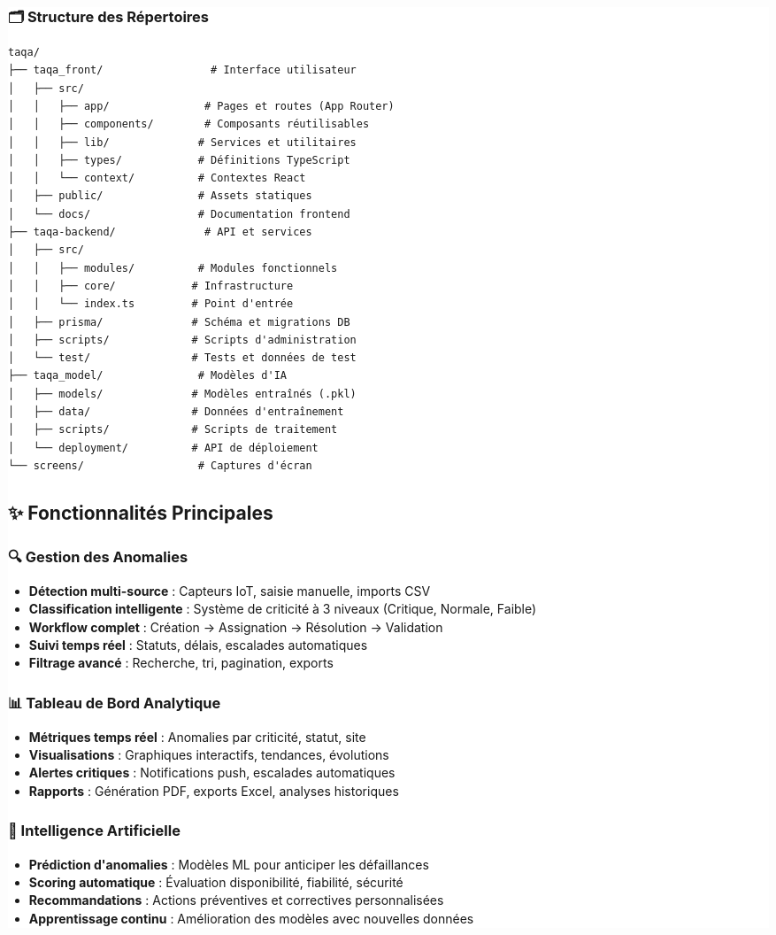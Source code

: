### 🗂️ Structure des Répertoires

```
taqa/
├── taqa_front/                 # Interface utilisateur
│   ├── src/
│   │   ├── app/               # Pages et routes (App Router)
│   │   ├── components/        # Composants réutilisables
│   │   ├── lib/              # Services et utilitaires
│   │   ├── types/            # Définitions TypeScript
│   │   └── context/          # Contextes React
│   ├── public/               # Assets statiques
│   └── docs/                 # Documentation frontend
├── taqa-backend/              # API et services
│   ├── src/
│   │   ├── modules/          # Modules fonctionnels
│   │   ├── core/            # Infrastructure
│   │   └── index.ts         # Point d'entrée
│   ├── prisma/              # Schéma et migrations DB
│   ├── scripts/             # Scripts d'administration
│   └── test/                # Tests et données de test
├── taqa_model/               # Modèles d'IA
│   ├── models/              # Modèles entraînés (.pkl)
│   ├── data/                # Données d'entraînement
│   ├── scripts/             # Scripts de traitement
│   └── deployment/          # API de déploiement
└── screens/                  # Captures d'écran
```

## ✨ Fonctionnalités Principales

### 🔍 Gestion des Anomalies
- **Détection multi-source** : Capteurs IoT, saisie manuelle, imports CSV
- **Classification intelligente** : Système de criticité à 3 niveaux (Critique, Normale, Faible)
- **Workflow complet** : Création → Assignation → Résolution → Validation
- **Suivi temps réel** : Statuts, délais, escalades automatiques
- **Filtrage avancé** : Recherche, tri, pagination, exports

### 📊 Tableau de Bord Analytique
- **Métriques temps réel** : Anomalies par criticité, statut, site
- **Visualisations** : Graphiques interactifs, tendances, évolutions
- **Alertes critiques** : Notifications push, escalades automatiques
- **Rapports** : Génération PDF, exports Excel, analyses historiques

### 🤖 Intelligence Artificielle
- **Prédiction d'anomalies** : Modèles ML pour anticiper les défaillances
- **Scoring automatique** : Évaluation disponibilité, fiabilité, sécurité
- **Recommandations** : Actions préventives et correctives personnalisées
- **Apprentissage continu** : Amélioration des modèles avec nouvelles données
